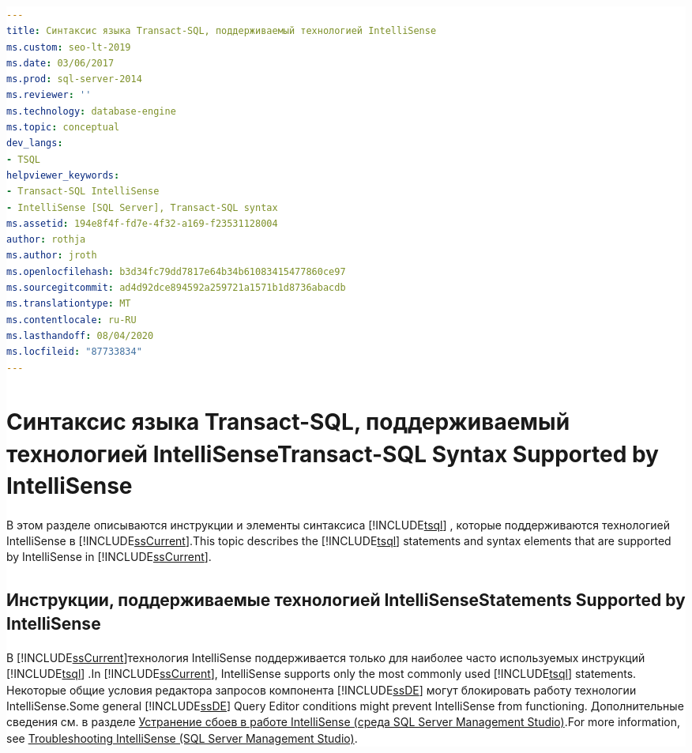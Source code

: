 ```yaml
---
title: Синтаксис языка Transact-SQL, поддерживаемый технологией IntelliSense
ms.custom: seo-lt-2019
ms.date: 03/06/2017
ms.prod: sql-server-2014
ms.reviewer: ''
ms.technology: database-engine
ms.topic: conceptual
dev_langs:
- TSQL
helpviewer_keywords:
- Transact-SQL IntelliSense
- IntelliSense [SQL Server], Transact-SQL syntax
ms.assetid: 194e8f4f-fd7e-4f32-a169-f23531128004
author: rothja
ms.author: jroth
ms.openlocfilehash: b3d34fc79dd7817e64b34b61083415477860ce97
ms.sourcegitcommit: ad4d92dce894592a259721a1571b1d8736abacdb
ms.translationtype: MT
ms.contentlocale: ru-RU
ms.lasthandoff: 08/04/2020
ms.locfileid: "87733834"
---
```

# <a name="transact-sql-syntax-supported-by-intellisense"></a><span data-ttu-id="c8d05-102">Синтаксис языка Transact-SQL, поддерживаемый технологией IntelliSense</span><span class="sxs-lookup"><span data-stu-id="c8d05-102">Transact-SQL Syntax Supported by IntelliSense</span></span>
  <span data-ttu-id="c8d05-103">В этом разделе описываются инструкции и элементы синтаксиса [!INCLUDE[tsql](../../includes/tsql-md.md)] , которые поддерживаются технологией IntelliSense в [!INCLUDE[ssCurrent](../../includes/sscurrent-md.md)].</span><span class="sxs-lookup"><span data-stu-id="c8d05-103">This topic describes the [!INCLUDE[tsql](../../includes/tsql-md.md)] statements and syntax elements that are supported by IntelliSense in [!INCLUDE[ssCurrent](../../includes/sscurrent-md.md)].</span></span>  
  
## <a name="statements-supported-by-intellisense"></a><span data-ttu-id="c8d05-104">Инструкции, поддерживаемые технологией IntelliSense</span><span class="sxs-lookup"><span data-stu-id="c8d05-104">Statements Supported by IntelliSense</span></span>  
 <span data-ttu-id="c8d05-105">В [!INCLUDE[ssCurrent](../../includes/sscurrent-md.md)]технология IntelliSense поддерживается только для наиболее часто используемых инструкций [!INCLUDE[tsql](../../includes/tsql-md.md)] .</span><span class="sxs-lookup"><span data-stu-id="c8d05-105">In [!INCLUDE[ssCurrent](../../includes/sscurrent-md.md)], IntelliSense supports only the most commonly used [!INCLUDE[tsql](../../includes/tsql-md.md)] statements.</span></span> <span data-ttu-id="c8d05-106">Некоторые общие условия редактора запросов компонента [!INCLUDE[ssDE](../../includes/ssde-md.md)] могут блокировать работу технологии IntelliSense.</span><span class="sxs-lookup"><span data-stu-id="c8d05-106">Some general [!INCLUDE[ssDE](../../includes/ssde-md.md)] Query Editor conditions might prevent IntelliSense from functioning.</span></span> <span data-ttu-id="c8d05-107">Дополнительные сведения см. в разделе [Устранение сбоев в работе IntelliSense (среда SQL Server Management Studio)](troubleshooting-intellisense.md).</span><span class="sxs-lookup"><span data-stu-id="c8d05-107">For more information, see [Troubleshooting IntelliSense &#40;SQL Server Management Studio&#41;](troubleshooting-intellisense.md).</span></span>  
  